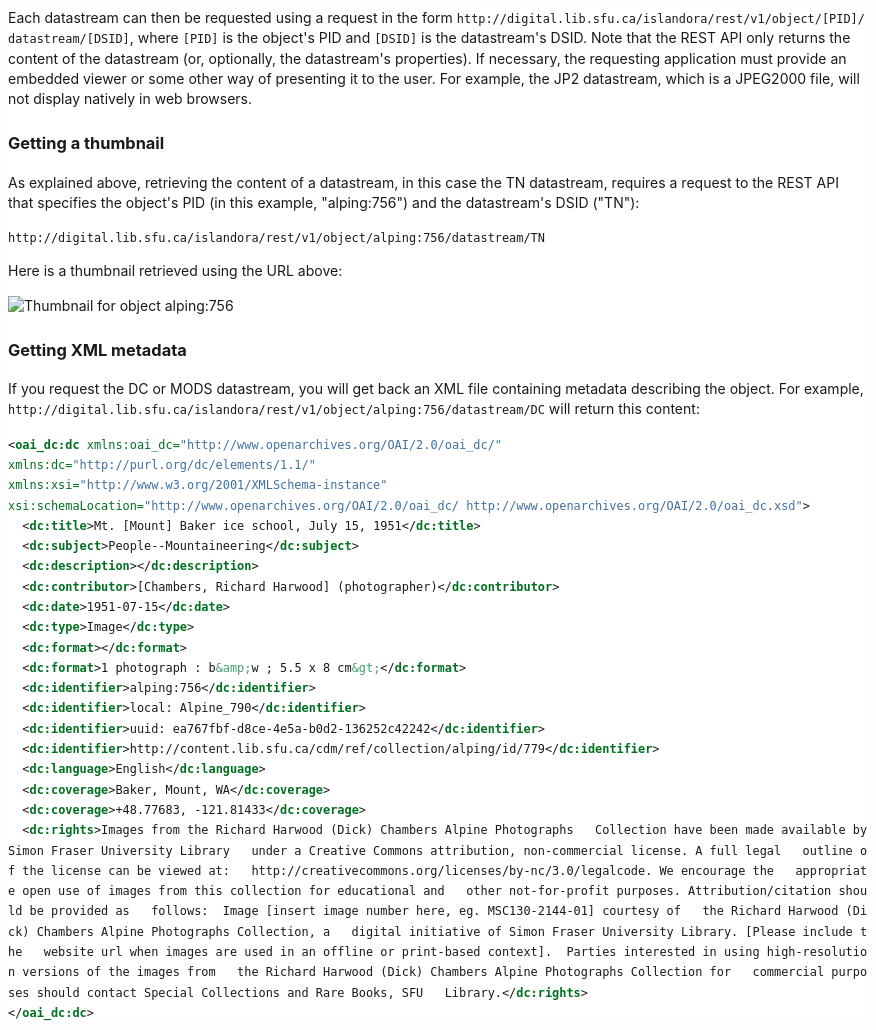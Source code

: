 Each datastream can then be requested using a request in the form `http://digital.lib.sfu.ca/islandora/rest/v1/object/[PID]/datastream/[DSID]`, where `[PID]` is the object's PID and `[DSID]` is the datastream's DSID. Note that the REST API only returns the content of the datastream (or, optionally, the datastream's properties). If necessary, the requesting application must provide an embedded viewer or some other way of presenting it to the user. For example, the JP2 datastream, which is a JPEG2000 file, will not display natively in web browsers.

### Getting a thumbnail

As explained above, retrieving the content of a datastream, in this case the TN datastream, requires a request to the REST API that specifies the object's PID (in this example, "alping:756") and the datastream's DSID ("TN"):

`http://digital.lib.sfu.ca/islandora/rest/v1/object/alping:756/datastream/TN`

Here is a thumbnail retrieved using the URL above:

![Thumbnail for object alping:756](http://digital.lib.sfu.ca/islandora/rest/v1/object/alping:756/datastream/TN)

### Getting XML metadata

If you request the DC or MODS datastream, you will get back an XML file containing metadata describing the object. For example, `http://digital.lib.sfu.ca/islandora/rest/v1/object/alping:756/datastream/DC` will return this content:

```xml
<oai_dc:dc xmlns:oai_dc="http://www.openarchives.org/OAI/2.0/oai_dc/"
xmlns:dc="http://purl.org/dc/elements/1.1/"
xmlns:xsi="http://www.w3.org/2001/XMLSchema-instance"
xsi:schemaLocation="http://www.openarchives.org/OAI/2.0/oai_dc/ http://www.openarchives.org/OAI/2.0/oai_dc.xsd">
  <dc:title>Mt. [Mount] Baker ice school, July 15, 1951</dc:title>
  <dc:subject>People--Mountaineering</dc:subject>
  <dc:description></dc:description>
  <dc:contributor>[Chambers, Richard Harwood] (photographer)</dc:contributor>
  <dc:date>1951-07-15</dc:date>
  <dc:type>Image</dc:type>
  <dc:format></dc:format>
  <dc:format>1 photograph : b&amp;w ; 5.5 x 8 cm&gt;</dc:format>
  <dc:identifier>alping:756</dc:identifier>
  <dc:identifier>local: Alpine_790</dc:identifier>
  <dc:identifier>uuid: ea767fbf-d8ce-4e5a-b0d2-136252c42242</dc:identifier>
  <dc:identifier>http://content.lib.sfu.ca/cdm/ref/collection/alping/id/779</dc:identifier>
  <dc:language>English</dc:language>
  <dc:coverage>Baker, Mount, WA</dc:coverage>
  <dc:coverage>+48.77683, -121.81433</dc:coverage>
  <dc:rights>Images from the Richard Harwood (Dick) Chambers Alpine Photographs   Collection have been made available by Simon Fraser University Library   under a Creative Commons attribution, non-commercial license. A full legal   outline of the license can be viewed at:   http://creativecommons.org/licenses/by-nc/3.0/legalcode. We encourage the   appropriate open use of images from this collection for educational and   other not-for-profit purposes. Attribution/citation should be provided as   follows:  Image [insert image number here, eg. MSC130-2144-01] courtesy of   the Richard Harwood (Dick) Chambers Alpine Photographs Collection, a   digital initiative of Simon Fraser University Library. [Please include the   website url when images are used in an offline or print-based context].  Parties interested in using high-resolution versions of the images from   the Richard Harwood (Dick) Chambers Alpine Photographs Collection for   commercial purposes should contact Special Collections and Rare Books, SFU   Library.</dc:rights>
</oai_dc:dc>
```
